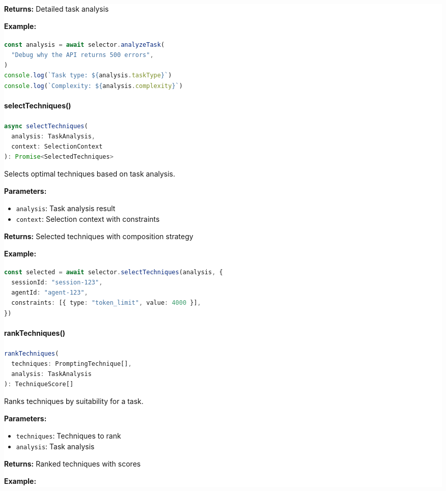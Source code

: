 **Returns:** Detailed task analysis

**Example:**

```typescript
const analysis = await selector.analyzeTask(
  "Debug why the API returns 500 errors",
)
console.log(`Task type: ${analysis.taskType}`)
console.log(`Complexity: ${analysis.complexity}`)
```

#### selectTechniques()

```typescript
async selectTechniques(
  analysis: TaskAnalysis,
  context: SelectionContext
): Promise<SelectedTechniques>
```

Selects optimal techniques based on task analysis.

**Parameters:**

- `analysis`: Task analysis result
- `context`: Selection context with constraints

**Returns:** Selected techniques with composition strategy

**Example:**

```typescript
const selected = await selector.selectTechniques(analysis, {
  sessionId: "session-123",
  agentId: "agent-123",
  constraints: [{ type: "token_limit", value: 4000 }],
})
```

#### rankTechniques()

```typescript
rankTechniques(
  techniques: PromptingTechnique[],
  analysis: TaskAnalysis
): TechniqueScore[]
```

Ranks techniques by suitability for a task.

**Parameters:**

- `techniques`: Techniques to rank
- `analysis`: Task analysis

**Returns:** Ranked techniques with scores

**Example:**
